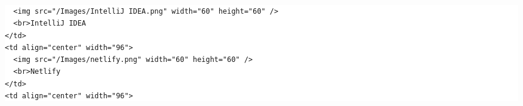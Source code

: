       <img src="/Images/IntelliJ IDEA.png" width="60" height="60" />
      <br>IntelliJ IDEA
    </td>
    <td align="center" width="96">
      <img src="/Images/netlify.png" width="60" height="60" />
      <br>Netlify
    </td>
    <td align="center" width="96">